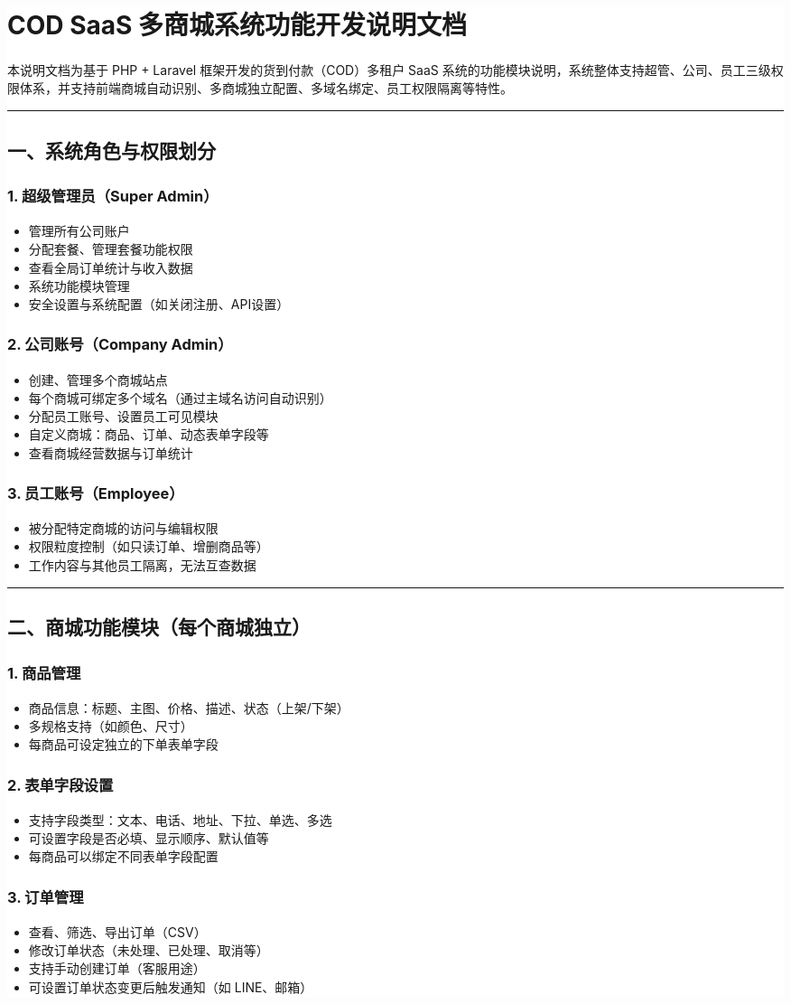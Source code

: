 # COD SaaS 多商城系统功能开发说明文档

本说明文档为基于 PHP + Laravel 框架开发的货到付款（COD）多租户 SaaS 系统的功能模块说明，系统整体支持超管、公司、员工三级权限体系，并支持前端商城自动识别、多商城独立配置、多域名绑定、员工权限隔离等特性。

---

## 一、系统角色与权限划分

### 1. 超级管理员（Super Admin）

* 管理所有公司账户
* 分配套餐、管理套餐功能权限
* 查看全局订单统计与收入数据
* 系统功能模块管理
* 安全设置与系统配置（如关闭注册、API设置）

### 2. 公司账号（Company Admin）

* 创建、管理多个商城站点
* 每个商城可绑定多个域名（通过主域名访问自动识别）
* 分配员工账号、设置员工可见模块
* 自定义商城：商品、订单、动态表单字段等
* 查看商城经营数据与订单统计

### 3. 员工账号（Employee）

* 被分配特定商城的访问与编辑权限
* 权限粒度控制（如只读订单、增删商品等）
* 工作内容与其他员工隔离，无法互查数据

---

## 二、商城功能模块（每个商城独立）

### 1. 商品管理

* 商品信息：标题、主图、价格、描述、状态（上架/下架）
* 多规格支持（如颜色、尺寸）
* 每商品可设定独立的下单表单字段

### 2. 表单字段设置

* 支持字段类型：文本、电话、地址、下拉、单选、多选
* 可设置字段是否必填、显示顺序、默认值等
* 每商品可以绑定不同表单字段配置

### 3. 订单管理

* 查看、筛选、导出订单（CSV）
* 修改订单状态（未处理、已处理、取消等）
* 支持手动创建订单（客服用途）
* 可设置订单状态变更后触发通知（如 LINE、邮箱）
